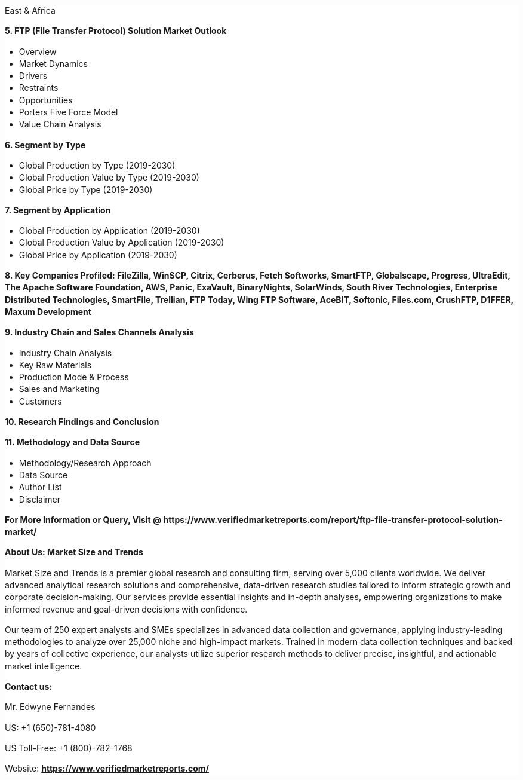 East &amp; Africa</li></ul><p><strong>5. FTP (File Transfer Protocol) Solution Market Outlook</strong></p><ul><li>Overview</li><li>Market Dynamics</li><li>Drivers</li><li>Restraints</li><li>Opportunities</li><li>Porters Five Force Model</li><li>Value Chain Analysis&nbsp;</li></ul><p><strong>6. Segment by Type</strong></p><ul><li>Global Production by Type (2019-2030)</li><li>Global Production Value by Type (2019-2030)</li><li>Global Price by Type (2019-2030)</li></ul><p><strong>7. Segment by Application</strong></p><ul><li>Global Production by Application (2019-2030)</li><li>Global Production Value by Application (2019-2030)</li><li>Global Price by Application (2019-2030)</li></ul><p><strong>8. Key Companies Profiled: FileZilla, WinSCP, Citrix, Cerberus, Fetch Softworks, SmartFTP, Globalscape, Progress, UltraEdit, The Apache Software Foundation, AWS, Panic, ExaVault, BinaryNights, SolarWinds, South River Technologies, Enterprise Distributed Technologies, SmartFile, Trellian, FTP Today, Wing FTP Software, AceBIT, Softonic, Files.com, CrushFTP, D1FFER, Maxum Development</strong></p><p><strong>9. Industry Chain and Sales Channels Analysis</strong></p><ul><li>Industry Chain Analysis</li><li>Key Raw Materials</li><li>Production Mode &amp; Process</li><li>Sales and Marketing</li><li>Customers</li></ul><p><strong>10. Research Findings and Conclusion</strong></p><p><strong>11. Methodology and Data Source</strong></p><ul><li>Methodology/Research Approach</li><li>Data Source</li><li>Author List</li><li>Disclaimer</li></ul></p><p><strong>For More Information or Query, Visit @ <a href="https://www.verifiedmarketreports.com/report/ftp-file-transfer-protocol-solution-market/">https://www.verifiedmarketreports.com/report/ftp-file-transfer-protocol-solution-market/</a></strong></p><p><strong>About Us: Market Size and Trends</strong></p><p>Market Size and Trends is a premier global research and consulting firm, serving over 5,000 clients worldwide. We deliver advanced analytical research solutions and comprehensive, data-driven research studies tailored to inform strategic growth and corporate decision-making. Our services provide essential insights and in-depth analyses, empowering organizations to make informed revenue and goal-driven decisions with confidence.</p><p>Our team of 250 expert analysts and SMEs specializes in advanced data collection and governance, applying industry-leading methodologies to analyze over 25,000 niche and high-impact markets. Trained in modern data collection techniques and backed by years of collective experience, our analysts utilize superior research methods to deliver precise, insightful, and actionable market intelligence.</p><p><strong>Contact us:</strong></p><p>Mr. Edwyne Fernandes</p><p>US: +1 (650)-781-4080</p><p>US Toll-Free: +1 (800)-782-1768</p><p>Website: <strong><a href="https://www.verifiedmarketreports.com/">https://www.verifiedmarketreports.com/</a></strong></p>
